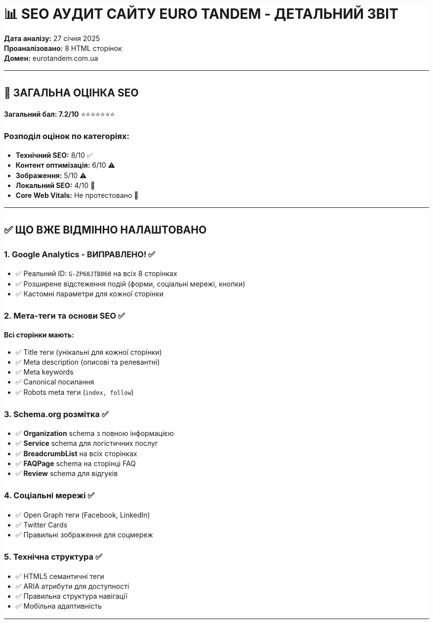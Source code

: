 # 📊 SEO АУДИТ САЙТУ EURO TANDEM - ДЕТАЛЬНИЙ ЗВІТ

**Дата аналізу:** 27 січня 2025  
**Проаналізовано:** 8 HTML сторінок  
**Домен:** eurotandem.com.ua  

---

## 🎯 ЗАГАЛЬНА ОЦІНКА SEO

**Загальний бал: 7.2/10** ⭐⭐⭐⭐⭐⭐⭐

### Розподіл оцінок по категоріях:
- **Технічний SEO:** 8/10 ✅
- **Контент оптимізація:** 6/10 ⚠️  
- **Зображення:** 5/10 ⚠️
- **Локальний SEO:** 4/10 🚨
- **Core Web Vitals:** Не протестовано 🚨

---

## ✅ ЩО ВЖЕ ВІДМІННО НАЛАШТОВАНО

### 1. **Google Analytics - ВИПРАВЛЕНО! ✅**
- ✅ Реальний ID: `G-ZP68JTB060` на всіх 8 сторінках
- ✅ Розширене відстеження подій (форми, соціальні мережі, кнопки)
- ✅ Кастомні параметри для кожної сторінки

### 2. **Мета-теги та основи SEO ✅**
**Всі сторінки мають:**
- ✅ Title теги (унікальні для кожної сторінки)
- ✅ Meta description (описові та релевантні)
- ✅ Meta keywords
- ✅ Canonical посилання
- ✅ Robots meta теги (`index, follow`)

### 3. **Schema.org розмітка ✅**
- ✅ **Organization** schema з повною інформацією
- ✅ **Service** schema для логістичних послуг  
- ✅ **BreadcrumbList** на всіх сторінках
- ✅ **FAQPage** schema на сторінці FAQ
- ✅ **Review** schema для відгуків

### 4. **Соціальні мережі ✅**
- ✅ Open Graph теги (Facebook, LinkedIn)
- ✅ Twitter Cards
- ✅ Правильні зображення для соцмереж

### 5. **Технічна структура ✅**
- ✅ HTML5 семантичні теги
- ✅ ARIA атрибути для доступності
- ✅ Правильна структура навігації
- ✅ Мобільна адаптивність

---